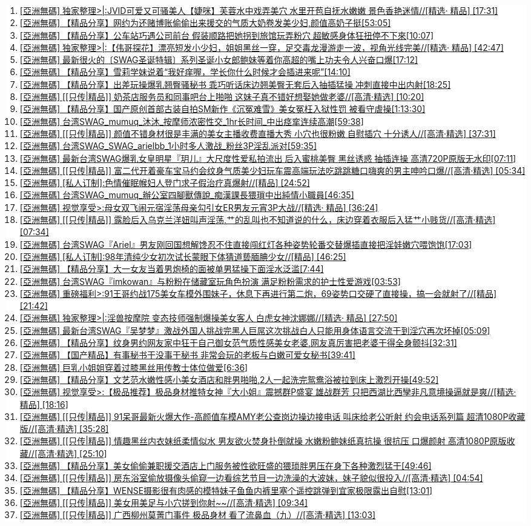 1. [ [亞洲無碼] 独家整理&gt;|:JVID可爱又可骚美人【婕咪】芙蓉水中戏弄美穴 水里开苞自抚水嫩嫩 景色香艳迷情//[精选· 精品] [17:31] ]( https://www.ccr58.com/embed/16/1024)
1. [ [亞洲無碼] 【精品分享】网约为还赌博账偷偷出来援交的气质大奶卷发美少妇,颜值高奶子挺[53:05] ]( https://uuaa015.com/play/video.php?id=81)
1. [ [亞洲無碼] 【精品分享】公车站巧遇公司前台 假装顺路把她拐到旅馆玩弄粉穴 超敏感身体狂扭停不下來[10:07] ]( https://uuaa015.com/play/video.php?id=84)
1. [ [亞洲無碼] 独家整理&gt;|:【伟哥探花】漂亮短发小少妇，姐姐黑丝一穿，足交毒龙漫游走一波，视角光线完美//[精选· 精品] [42:47] ]( https://www.ccr58.com/embed/704/1024)
1. [ [亞洲無碼] 最新很火的〔SWAG圣诞特辑〕系列圣诞小女郎鲍妹等着你高超的嘴上功夫令人兴奋口爆[17:12] ]( http://111.thumbplus.com/embed/5454/)
1. [ [亞洲無碼] 【精品分享】雪莉学妹说着“我好痒喔，学长你什么时候才会插进来呢”[14:10] ]( https://uuaa015.com/play/video.php?id=86)
1. [ [亞洲無碼] 【精品分享】出差玩操爆乳翘臀骚秘书 乖巧听话床边翘美臀无套后入抽插猛操 冲刺直接中出内射[18:25] ]( https://uuaa015.com/play/video.php?id=92)
1. [ [亞洲無碼] [[只传|精品]] 奶茶店服务员和同事吧台上啪啪 这妹子真不错好想娶她做老婆//[高清·精选] [10:20] ]( https://www.ssp57.cc/embed/5366/1024)
1. [ [亞洲無碼] 【精品分享】国产原创首部古装自拍SM新作《沉冤难雪》美女冤枉入狱性罚 被看守虐操[1:13:30] ]( https://uuaa015.com/play/video.php?id=89)
1. [ [亞洲無碼] 台湾SWAG_mumuq_沐沐_按摩师浓密性交_1hr长时间_中出痉挛连续高潮[59:38] ]( http://111.thumbplus.com/embed/4862/)
1. [ [亞洲無碼] [[只传|精品]] 颜值不错身材很是丰满的美女主播收费直播大秀 小穴也很粉嫩 自慰插穴 十分诱人//[高清·精选] [37:31] ]( https://www.ssp57.cc/embed/4988/1024)
1. [ [亞洲無碼] 台湾SWAG_SWAG_arielbb_1小时多人激战_粉丝3P淫乱派对[59:35] ]( http://111.thumbplus.com/embed/4860/)
1. [ [亞洲無碼] 最新台湾SWAG爆乳女皇明星『玥儿』大尺度性爱私拍流出 后入蜜桃美臀 黑丝诱惑 抽插连操 高清720P原版无水印[07:11] ]( http://111.thumbplus.com/embed/5553/)
1. [ [亞洲無碼] [[只传|精品]] 富二代开着豪车宝马约会纹身气质美少妇玩车震高端玩法吃跳跳糖口嗨爽的男主呻吟口爆//[高清·精选] [05:34] ]( https://www.ssp57.cc/embed/4664/1024)
1. [ [亞洲無碼] [私人订制]:色情催眠帿妇人登门求子假治疗真爆射//[精品] [24:52] ]( https://www.ccr58.com/embed/910/1024)
1. [ [亞洲無碼] 台湾SWAG_mumuq_辦公室四腳獸傳說_痴漢課長猥瑣中出純情小職員[46:35] ]( http://111.thumbplus.com/embed/4864/)
1. [ [亞洲無碼] 视觉享受&gt;:母女双飞闹元宿淫荡母亲勾引女ER男友元宵3P大战//[精选· 精品] [36:24] ]( https://www.sewo18.com/embed/631/1024)
1. [ [亞洲無碼] [[只传|精品]] 露脸后入乌克兰洋妞叫声淫荡,艹的乱叫也不知道说的什么，床边穿着衣服后入猛艹小贱货//[高清·精选] [07:34] ]( https://www.ssp57.cc/embed/8536/1024)
1. [ [亞洲無碼] 台湾SWAG『Ariel』男友刚回国想解馋忍不住直接闯红灯各种姿势轮番交替爆插直接把淫娃嫩穴喂饱饱[17:03] ]( http://111.thumbplus.com/embed/5526/)
1. [ [亞洲無碼] [私人订制]:98年清纯少女初次试长蒙眼下体猜道兿腼腆少女//[精品] [46:25] ]( https://www.ccr58.com/embed/656/1024)
1. [ [亞洲無碼] 【精品分享】大一女友当着男炮椅的面被单男猛操下面淫水泛滥[7:44] ]( https://uuaa015.com/play/video.php?id=90)
1. [ [亞洲無碼] 台湾SWAG『imkowan』与粉粉在储藏室玩角色扮演 满足粉粉需求的护士性爱游戏[03:53] ]( http://111.thumbplus.com/embed/5737/)
1. [ [亞洲無碼] 重磅福利&gt;:91王哥约战175美女车模外围妹子，休息下再进行第二炮，69姿势口交硬了直接操，搞一会就射了//[精品] [21:42] ]( https://www.sewo18.com/embed/140/1024)
1. [ [亞洲無碼] 独家整理&gt;|:淫兽按摩院 变态技师强制爆操美女客人 白虎女神沈娜娜//[精选· 精品] [27:50] ]( https://www.ccr58.com/embed/26/1024)
1. [ [亞洲無碼] 最新台湾SWAG『吴梦梦』激战外国人挑战完黑人巨屌这次挑战白人只能用身体语言交流干到淫穴再次坏掉[05:09] ]( http://111.thumbplus.com/embed/4404/)
1. [ [亞洲無碼] 【精品分享】纹身男约网友家中狂干自己御女范气质性感美女老婆,网友真厉害把老婆干得全身颤抖[32:31] ]( https://uuaa015.com/play/video.php?id=72)
1. [ [亞洲無碼] 【国产精品】有事秘书干没事干秘书 非常会玩的老板与白嫩可爱女秘书[39:41] ]( https://www.888dav.com/vod/209741/)
1. [ [亞洲無碼] 巨乳小姐姐穿着过膝黑丝用传教士体位做爱[6:36] ]( http://www.99b35.com/embed/127476)
1. [ [亞洲無碼] 【精品分享】文艺范水嫩性感小美女酒店和胖男啪啪,2人一起洗完鸳鸯浴被拉到床上激烈开操[49:52] ]( https://uuaa015.com/play/video.php?id=71)
1. [ [亞洲無碼] 视觉享受&gt;:【极品推荐】极品身材推特女神『大小姐』震撼群P盛宴 雄战群芳 只把西湖比西孿非凡意境操逼就是爽//[精选· 精品] [18:16] ]( https://www.sewo18.com/embed/359/1024)
1. [ [亞洲無碼] [[只传|精品]] 91呆哥最新火爆大作-高颜值车模AMY老公查岗边操边接电话 叫床给老公听射 约会电话系列篇 超清1080P收藏版//[高清·精选] [35:28] ]( https://www.ssp57.cc/embed/6072/1024)
1. [ [亞洲無碼] [[只传|精品]] 情趣黑丝内衣妹纸柔情似水 男友欲火焚身扑倒就操 水嫩粉鲍妹纸真抗操 很抗压 口爆颜射 高清1080P原版收藏//[高清·精选] [25:10] ]( https://www.ssp57.cc/embed/4707/1024)
1. [ [亞洲無碼] 【精品分享】美女偷偷兼职援交酒店上门服务被性欲旺盛的猥琐胖男压在身下各种激烈猛干[49:46] ]( https://uuaa015.com/play/video.php?id=76)
1. [ [亞洲無碼] [[只传|精品]] 房东浴室偷放摄像头偷窥一边看综艺节目一边洗澡的大波妹，妹子貌似很投入//[高清·精选] [04:54] ]( https://www.ssp57.cc/embed/8227/1024)
1. [ [亞洲無碼] 【精品分享】WENSE摄影很有肉感的模特妹子鱼鱼内裤里塞个遥控跳弹到宜家极限露出自慰[13:01] ]( https://uuaa015.com/play/video.php?id=70)
1. [ [亞洲無碼] [[只传|精品]] 美女用美足与小穴搓到你射~~//[高清·精选] [09:34] ]( https://www.ssp57.cc/embed/5166/1024)
1. [ [亞洲無碼] [[只传|精品]] 广西柳州莫菁门事件 极品身材 看了流鼻血（九）//[高清·精选] [13:03] ]( https://www.ssp57.cc/embed/5560/1024)